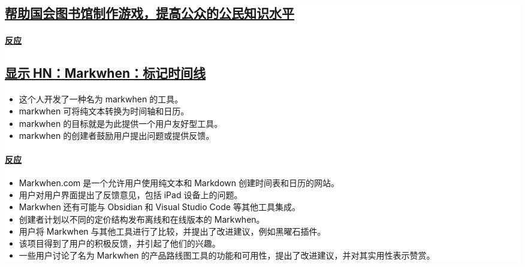 ## [帮助国会图书馆制作游戏，提高公众的公民知识水平](https://blogs.loc.gov/law/2023/06/help-the-library-of-congress-create-video-games-that-improve-public-knowledge-of-civics/)

#### [反应](https://news.ycombinator.com/item?id=36950075)

## [显示 HN：Markwhen：标记时间线](https://app.markwhen.com)

- 这个人开发了一种名为 markwhen 的工具。
- markwhen 可将纯文本转换为时间轴和日历。
- markwhen 的目标就是为此提供一个用户友好型工具。
- markwhen 的创建者鼓励用户提出问题或提供反馈。

#### [反应](https://news.ycombinator.com/item?id=36944152)

- Markwhen.com 是一个允许用户使用纯文本和 Markdown 创建时间表和日历的网站。
- 用户对用户界面提出了反馈意见，包括 iPad 设备上的问题。
- Markwhen 还有可能与 Obsidian 和 Visual Studio Code 等其他工具集成。
- 创建者计划以不同的定价结构发布离线和在线版本的 Markwhen。
- 用户将 Markwhen 与其他工具进行了比较，并提出了改进建议，例如黑曜石插件。
- 该项目得到了用户的积极反馈，并引起了他们的兴趣。
- 一些用户讨论了名为 Markwhen 的产品路线图工具的功能和可用性，提出了改进建议，并对其实用性表示赞赏。
